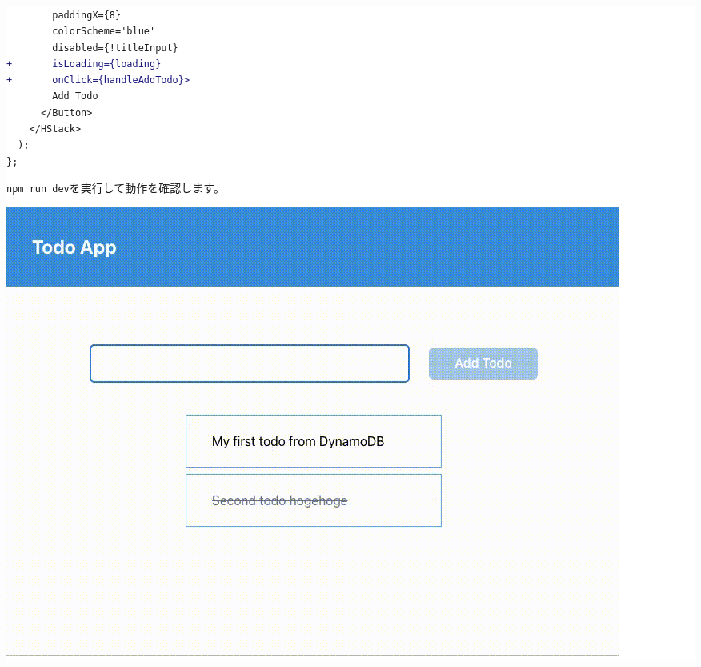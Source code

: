 ```diff js: ./frontend/components/Todo/TodoInput.tsx
        paddingX={8}
        colorScheme='blue'
        disabled={!titleInput}
+       isLoading={loading}
+       onClick={handleAddTodo}>
        Add Todo
      </Button>
    </HStack>
  );
};
```

`npm run dev`を実行して動作を確認します。

![](/images/todo-app-book/5-002.gif)
